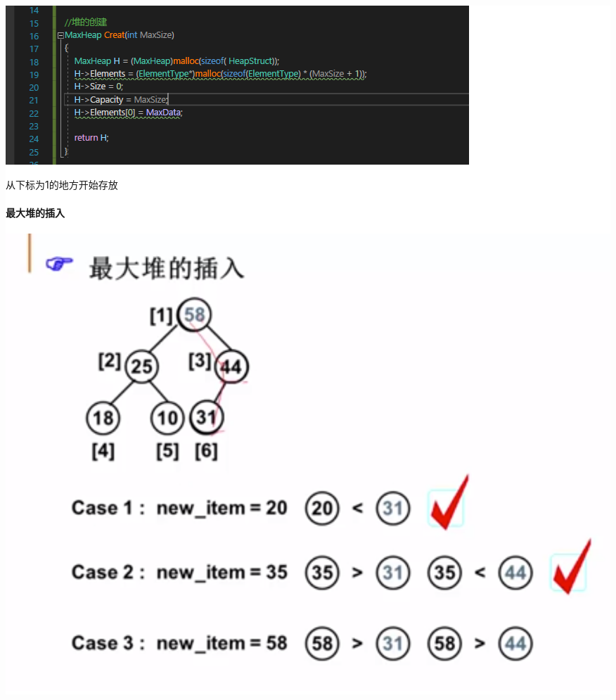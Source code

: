 

![image-20210530114157789](.images/image-20210530114157789-1627435212073119.png)

从下标为1的地方开始存放

#### 最大堆的插入

 ![image-20210517203753023](.images/image-20210517203753023-1627435213388120.png)

